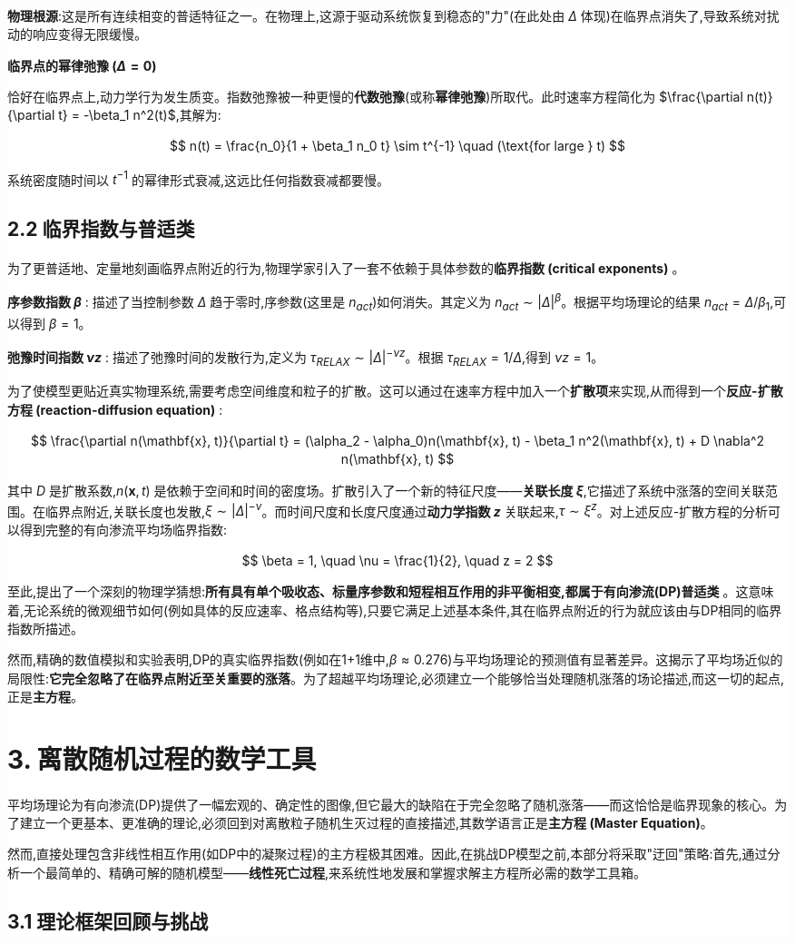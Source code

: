**物理根源**:这是所有连续相变的普适特征之一。在物理上,这源于驱动系统恢复到稳态的"力"(在此处由 $\Delta$ 体现)在临界点消失了,导致系统对扰动的响应变得无限缓慢。

**临界点的幂律弛豫 ($\Delta = 0$)**

恰好在临界点上,动力学行为发生质变。指数弛豫被一种更慢的**代数弛豫**(或称**幂律弛豫**)所取代。此时速率方程简化为 $\frac{\partial n(t)}{\partial t} = -\beta_1 n^2(t)$,其解为:

$$
n(t) = \frac{n_0}{1 + \beta_1 n_0 t} \sim t^{-1} \quad (\text{for large } t)
$$

系统密度随时间以 $t^{-1}$ 的幂律形式衰减,这远比任何指数衰减都要慢。

## 2.2 临界指数与普适类

为了更普适地、定量地刻画临界点附近的行为,物理学家引入了一套不依赖于具体参数的**临界指数 (critical exponents)** 。

**序参数指数 $\beta$** : 描述了当控制参数 $\Delta$ 趋于零时,序参数(这里是 $n_{act}$)如何消失。其定义为 $n_{act} \sim |\Delta|^\beta$。根据平均场理论的结果 $n_{act} = \Delta/\beta_1$,可以得到 $\beta = 1$。


**弛豫时间指数 $\nu z$** : 描述了弛豫时间的发散行为,定义为 $\tau_{RELAX} \sim |\Delta|^{-\nu z}$。根据 $\tau_{RELAX} = 1/\Delta$,得到 $\nu z = 1$。

为了使模型更贴近真实物理系统,需要考虑空间维度和粒子的扩散。这可以通过在速率方程中加入一个**扩散项**来实现,从而得到一个**反应-扩散方程 (reaction-diffusion equation)** :

$$
\frac{\partial n(\mathbf{x}, t)}{\partial t} = (\alpha_2 - \alpha_0)n(\mathbf{x}, t) - \beta_1 n^2(\mathbf{x}, t) + D \nabla^2 n(\mathbf{x}, t)
$$

其中 $D$ 是扩散系数,$n(\mathbf{x}, t)$ 是依赖于空间和时间的密度场。扩散引入了一个新的特征尺度——**关联长度 $\xi$**,它描述了系统中涨落的空间关联范围。在临界点附近,关联长度也发散,$\xi \sim |\Delta|^{-\nu}$。而时间尺度和长度尺度通过**动力学指数 $z$** 关联起来,$\tau \sim \xi^z$。对上述反应-扩散方程的分析可以得到完整的有向渗流平均场临界指数:

$$
\beta = 1, \quad \nu = \frac{1}{2}, \quad z = 2
$$

至此,提出了一个深刻的物理学猜想:**所有具有单个吸收态、标量序参数和短程相互作用的非平衡相变,都属于有向渗流(DP)普适类**  。这意味着,无论系统的微观细节如何(例如具体的反应速率、格点结构等),只要它满足上述基本条件,其在临界点附近的行为就应该由与DP相同的临界指数所描述。

然而,精确的数值模拟和实验表明,DP的真实临界指数(例如在1+1维中,$\beta \approx 0.276$)与平均场理论的预测值有显著差异。这揭示了平均场近似的局限性:**它完全忽略了在临界点附近至关重要的涨落**。为了超越平均场理论,必须建立一个能够恰当处理随机涨落的场论描述,而这一切的起点,正是**主方程**。

# 3. 离散随机过程的数学工具

平均场理论为有向渗流(DP)提供了一幅宏观的、确定性的图像,但它最大的缺陷在于完全忽略了随机涨落——而这恰恰是临界现象的核心。为了建立一个更基本、更准确的理论,必须回到对离散粒子随机生灭过程的直接描述,其数学语言正是**主方程 (Master Equation)**。

然而,直接处理包含非线性相互作用(如DP中的凝聚过程)的主方程极其困难。因此,在挑战DP模型之前,本部分将采取"迂回"策略:首先,通过分析一个最简单的、精确可解的随机模型——**线性死亡过程**,来系统性地发展和掌握求解主方程所必需的数学工具箱。

## 3.1 理论框架回顾与挑战
